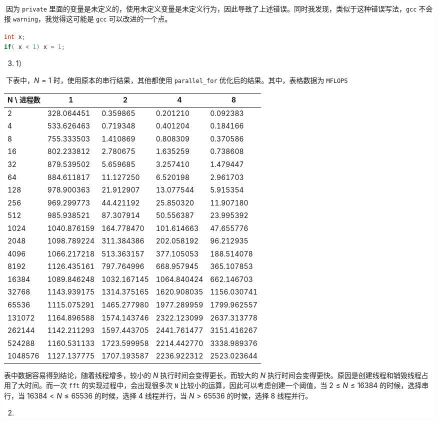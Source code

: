 ​	因为 `private` 里面的变量是未定义的，使用未定义变量是未定义行为，因此导致了上述错误。同时我发现，类似于这种错误写法，`gcc` 不会报 `warning`，我觉得这可能是 `gcc` 可以改进的一个点。

```c++
int x;
if( x < 1) x = 1;
```

3. 1）

​	下表中，$N = 1$ 时，使用原本的串行结果，其他都使用 `parallel_for` 优化后的结果。其中，表格数据为 `MFLOPS` 

| N \ 进程数 | 1           | 2           | 4           | 8           |
| ---------- | ----------- | ----------- | ----------- | ----------- |
| 2          | 328.064451  | 0.359865    | 0.201210    | 0.092383    |
| 4          | 533.626463  | 0.719348    | 0.401204    | 0.184166    |
| 8          | 755.333503  | 1.410869    | 0.808309    | 0.370586    |
| 16         | 802.233812  | 2.780675    | 1.635259    | 0.738608    |
| 32         | 879.539502  | 5.659685    | 3.257410    | 1.479447    |
| 64         | 884.611817  | 11.127250   | 6.520198    | 2.961703    |
| 128        | 978.900363  | 21.912907   | 13.077544   | 5.915354    |
| 256        | 969.299773  | 44.421192   | 25.850320   | 11.907180   |
| 512        | 985.938521  | 87.307914   | 50.556387   | 23.995392   |
| 1024       | 1040.876159 | 164.778470  | 101.614663  | 47.655776   |
| 2048       | 1098.789224 | 311.384386  | 202.058192  | 96.212935   |
| 4096       | 1066.217218 | 513.363157  | 377.105053  | 188.514078  |
| 8192       | 1126.435161 | 797.764996  | 668.957945  | 365.107853  |
| 16384      | 1089.846248 | 1032.167145 | 1064.840424 | 662.146703  |
| 32768      | 1143.939175 | 1314.375165 | 1620.908035 | 1156.030741 |
| 65536      | 1115.075291 | 1465.277980 | 1977.289959 | 1799.962557 |
| 131072     | 1164.896588 | 1574.143746 | 2322.123099 | 2637.313778 |
| 262144     | 1142.211293 | 1597.443705 | 2441.761477 | 3151.416267 |
| 524288     | 1160.531133 | 1723.599958 | 2214.442770 | 3338.989376 |
| 1048576    | 1127.137775 | 1707.193587 | 2236.922312 | 2523.023644 |

表中数据容易得到结论，随着线程增多，较小的 $N$ 执行时间会变得更长，而较大的 $N$ 执行时间会变得更快。原因是创建线程和销毁线程占用了大时间。而一次 `fft` 的实现过程中，会出现很多次 `N` 比较小的运算，因此可以考虑创建一个阈值，当 $2 \le N \le 16384$ 的时候，选择串行，当 $16384 < N \le 65536$ 的时候，选择 $4$ 线程并行，当 $N > 65536$ 的时候，选择 $8$ 线程并行。

2)
